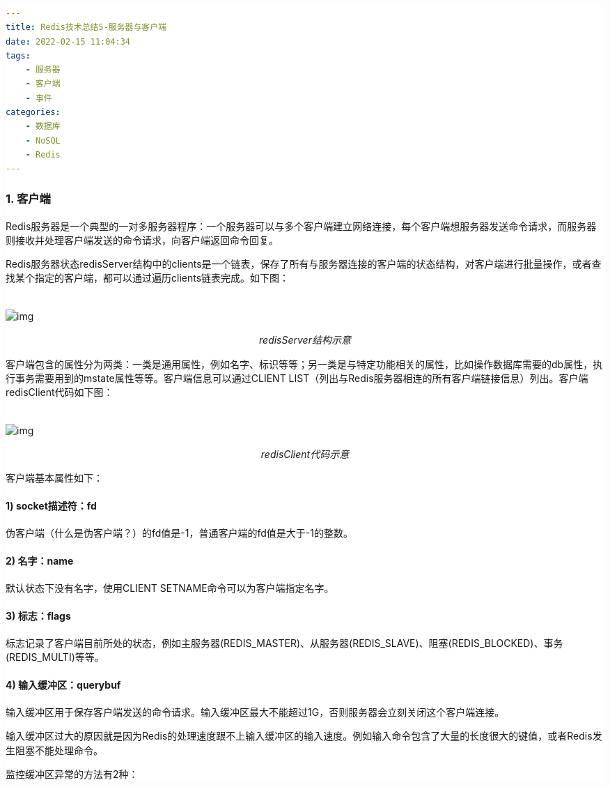 ```yaml
---
title: Redis技术总结5-服务器与客户端
date: 2022-02-15 11:04:34
tags:
    - 服务器
    - 客户端
    - 事件
categories:
    - 数据库
    - NoSQL
    - Redis
---
```


### 1.  客户端

Redis服务器是一个典型的一对多服务器程序：一个服务器可以与多个客户端建立网络连接，每个客户端想服务器发送命令请求，而服务器则接收并处理客户端发送的命令请求，向客户端返回命令回复。

Redis服务器状态redisServer结构中的clients是一个链表，保存了所有与服务器连接的客户端的状态结构，对客户端进行批量操作，或者查找某个指定的客户端，都可以通过遍历clients链表完成。如下图：

​     
![img](1.png)<center>*redisServer结构示意*</center>


客户端包含的属性分为两类：一类是通用属性，例如名字、标识等等；另一类是与特定功能相关的属性，比如操作数据库需要的db属性，执行事务需要用到的mstate属性等等。客户端信息可以通过CLIENT LIST（列出与Redis服务器相连的所有客户端链接信息）列出。客户端redisClient代码如下图：

​     
![img](2.png)<center>*redisClient代码示意*</center>



客户端基本属性如下：

#### 1)    socket描述符：fd

伪客户端（什么是伪客户端？）的fd值是-1，普通客户端的fd值是大于-1的整数。


#### 2)    名字：name

默认状态下没有名字，使用CLIENT SETNAME命令可以为客户端指定名字。


#### 3)    标志：flags

标志记录了客户端目前所处的状态，例如主服务器(REDIS_MASTER)、从服务器(REDIS_SLAVE)、阻塞(REDIS_BLOCKED)、事务(REDIS_MULTI)等等。


#### 4)    输入缓冲区：querybuf

输入缓冲区用于保存客户端发送的命令请求。输入缓冲区最大不能超过1G，否则服务器会立刻关闭这个客户端连接。

输入缓冲区过大的原因就是因为Redis的处理速度跟不上输入缓冲区的输入速度。例如输入命令包含了大量的长度很大的键值，或者Redis发生阻塞不能处理命令。

监控缓冲区异常的方法有2种：
